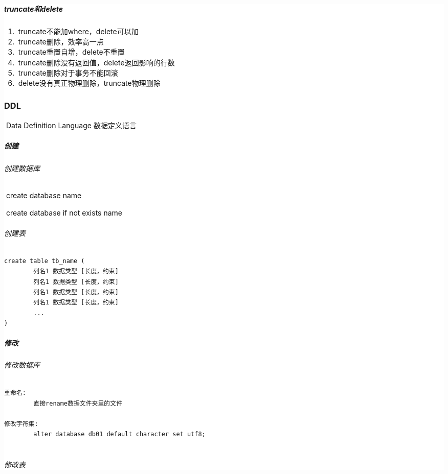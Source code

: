 

##### truncate和delete

1. ​	truncate不能加where，delete可以加
2. ​        truncate删除，效率高一点
3. ​        truncate重置自增，delete不重置
4. ​        truncate删除没有返回值，delete返回影响的行数
5. ​        truncate删除对于事务不能回滚
6. ​        delete没有真正物理删除，truncate物理删除







### DDL

​	Data Definition Language	数据定义语言

##### 创建

###### 创建数据库

​	create database name

​	create database if not exists name

###### 创建表

```
create table tb_name (
		列名1 数据类型 [长度，约束]
		列名1 数据类型 [长度，约束]
		列名1 数据类型 [长度，约束]
		列名1 数据类型 [长度，约束]
		...
)
```





##### 修改

###### 修改数据库

```
重命名:
		直接rename数据文件夹里的文件

修改字符集:
		alter database db01 default character set utf8;
		
```



###### 修改表
